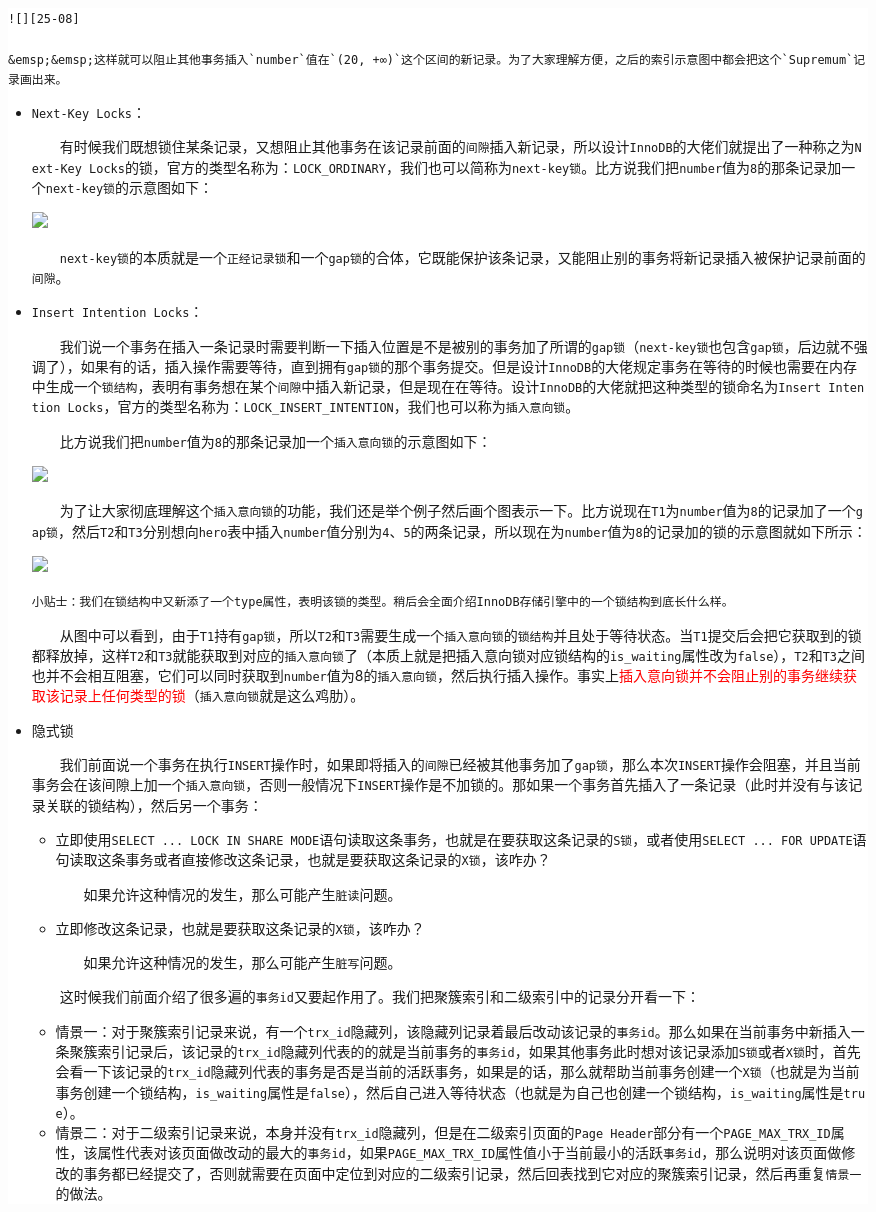     ![][25-08]
    
    &emsp;&emsp;这样就可以阻止其他事务插入`number`值在`(20, +∞)`这个区间的新记录。为了大家理解方便，之后的索引示意图中都会把这个`Supremum`记录画出来。
    
- `Next-Key Locks`：

    &emsp;&emsp;有时候我们既想锁住某条记录，又想阻止其他事务在该记录前面的`间隙`插入新记录，所以设计`InnoDB`的大佬们就提出了一种称之为`Next-Key Locks`的锁，官方的类型名称为：`LOCK_ORDINARY`，我们也可以简称为`next-key锁`。比方说我们把`number`值为`8`的那条记录加一个`next-key锁`的示意图如下：
    
    ![][25-09]

    &emsp;&emsp;`next-key锁`的本质就是一个`正经记录锁`和一个`gap锁`的合体，它既能保护该条记录，又能阻止别的事务将新记录插入被保护记录前面的`间隙`。

- `Insert Intention Locks`：
    
    &emsp;&emsp;我们说一个事务在插入一条记录时需要判断一下插入位置是不是被别的事务加了所谓的`gap锁`（`next-key锁`也包含`gap锁`，后边就不强调了），如果有的话，插入操作需要等待，直到拥有`gap锁`的那个事务提交。但是设计`InnoDB`的大佬规定事务在等待的时候也需要在内存中生成一个`锁结构`，表明有事务想在某个`间隙`中插入新记录，但是现在在等待。设计`InnoDB`的大佬就把这种类型的锁命名为`Insert Intention Locks`，官方的类型名称为：`LOCK_INSERT_INTENTION`，我们也可以称为`插入意向锁`。
    
    &emsp;&emsp;比方说我们把`number`值为`8`的那条记录加一个`插入意向锁`的示意图如下：

    ![][25-10]

    &emsp;&emsp;为了让大家彻底理解这个`插入意向锁`的功能，我们还是举个例子然后画个图表示一下。比方说现在`T1`为`number`值为`8`的记录加了一个`gap锁`，然后`T2`和`T3`分别想向`hero`表中插入`number`值分别为`4`、`5`的两条记录，所以现在为`number`值为`8`的记录加的锁的示意图就如下所示：
    
    ![][25-11]    
    ```
    小贴士：我们在锁结构中又新添了一个type属性，表明该锁的类型。稍后会全面介绍InnoDB存储引擎中的一个锁结构到底长什么样。
    ```
    &emsp;&emsp;从图中可以看到，由于`T1`持有`gap锁`，所以`T2`和`T3`需要生成一个`插入意向锁`的`锁结构`并且处于等待状态。当`T1`提交后会把它获取到的锁都释放掉，这样`T2`和`T3`就能获取到对应的`插入意向锁`了（本质上就是把插入意向锁对应锁结构的`is_waiting`属性改为`false`），`T2`和`T3`之间也并不会相互阻塞，它们可以同时获取到`number`值为8的`插入意向锁`，然后执行插入操作。事实上<span style="color:red">插入意向锁并不会阻止别的事务继续获取该记录上任何类型的锁</span>（`插入意向锁`就是这么鸡肋）。
    
    
- 隐式锁

    &emsp;&emsp;我们前面说一个事务在执行`INSERT`操作时，如果即将插入的`间隙`已经被其他事务加了`gap锁`，那么本次`INSERT`操作会阻塞，并且当前事务会在该间隙上加一个`插入意向锁`，否则一般情况下`INSERT`操作是不加锁的。那如果一个事务首先插入了一条记录（此时并没有与该记录关联的锁结构），然后另一个事务：
    - 立即使用`SELECT ... LOCK IN SHARE MODE`语句读取这条事务，也就是在要获取这条记录的`S锁`，或者使用`SELECT ... FOR UPDATE`语句读取这条事务或者直接修改这条记录，也就是要获取这条记录的`X锁`，该咋办？
    
        &emsp;&emsp;如果允许这种情况的发生，那么可能产生`脏读`问题。
    
    - 立即修改这条记录，也就是要获取这条记录的`X锁`，该咋办？

        &emsp;&emsp;如果允许这种情况的发生，那么可能产生`脏写`问题。
    
    &emsp;&emsp;这时候我们前面介绍了很多遍的`事务id`又要起作用了。我们把聚簇索引和二级索引中的记录分开看一下：
    - 情景一：对于聚簇索引记录来说，有一个`trx_id`隐藏列，该隐藏列记录着最后改动该记录的`事务id`。那么如果在当前事务中新插入一条聚簇索引记录后，该记录的`trx_id`隐藏列代表的的就是当前事务的`事务id`，如果其他事务此时想对该记录添加`S锁`或者`X锁`时，首先会看一下该记录的`trx_id`隐藏列代表的事务是否是当前的活跃事务，如果是的话，那么就帮助当前事务创建一个`X锁`（也就是为当前事务创建一个锁结构，`is_waiting`属性是`false`），然后自己进入等待状态（也就是为自己也创建一个锁结构，`is_waiting`属性是`true`）。
    - 情景二：对于二级索引记录来说，本身并没有`trx_id`隐藏列，但是在二级索引页面的`Page Header`部分有一个`PAGE_MAX_TRX_ID`属性，该属性代表对该页面做改动的最大的`事务id`，如果`PAGE_MAX_TRX_ID`属性值小于当前最小的活跃`事务id`，那么说明对该页面做修改的事务都已经提交了，否则就需要在页面中定位到对应的二级索引记录，然后回表找到它对应的聚簇索引记录，然后再重复`情景一`的做法。
    

  [25-01]: ../images/25-01.png
  [25-02]: ../images/25-02.png
  [25-03]: ../images/25-03.png
  [25-04]: ../images/25-04.png
  [25-05]: ../images/25-05.png
  [25-06]: ../images/25-06.png
  [25-07]: ../images/25-07.png
  [25-08]: ../images/25-08.png
  [25-09]: ../images/25-09.png
  [25-10]: ../images/25-10.png
  [25-11]: ../images/25-11.png
  [25-12]: ../images/25-12.png
  [25-13]: ../images/25-13.png
  [25-14]: ../images/25-14.png
  [25-15]: ../images/25-15.png
  [25-16]: ../images/25-16.png
  [25-17]: ../images/25-17.png
  [25-18]: ../images/25-18.png
  [25-19]: ../images/25-19.png
  [25-20]: ../images/25-20.png
  [25-21]: ../images/25-21.png
